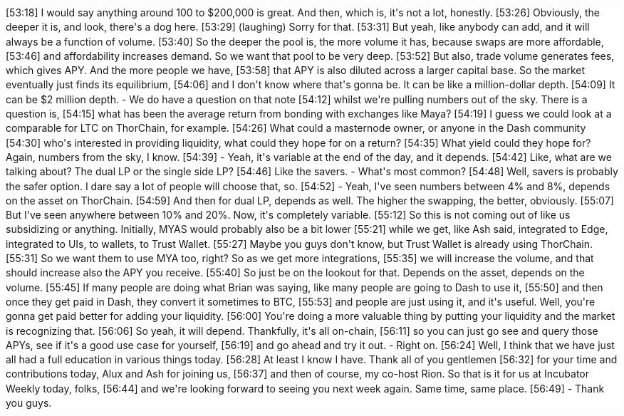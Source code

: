 [53:18] I would say anything around 100 to $200,000 is great. And then, which is, it's not a lot, honestly.
[53:26] Obviously, the deeper it is, and look, there's a dog here.
[53:29] (laughing) Sorry for that.
[53:31] But yeah, like anybody can add, and it will always be a function of volume.
[53:40] So the deeper the pool is, the more volume it has, because swaps are more affordable,
[53:46] and affordability increases demand. So we want that pool to be very deep.
[53:52] But also, trade volume generates fees, which gives APY. And the more people we have,
[53:58] that APY is also diluted across a larger capital base. So the market eventually just finds its equilibrium,
[54:06] and I don't know where that's gonna be. It can be like a million-dollar depth.
[54:09] It can be $2 million depth. - We do have a question on that note
[54:12] whilst we're pulling numbers out of the sky. There is a question is,
[54:15] what has been the average return from bonding with exchanges like Maya?
[54:19] I guess we could look at a comparable for LTC on ThorChain, for example.
[54:26] What could a masternode owner, or anyone in the Dash community
[54:30] who's interested in providing liquidity, what could they hope for on a return?
[54:35] What yield could they hope for? Again, numbers from the sky, I know.
[54:39] - Yeah, it's variable at the end of the day, and it depends.
[54:42] Like, what are we talking about? The dual LP or the single side LP?
[54:46] Like the savers. - What's most common?
[54:48] Well, savers is probably the safer option. I dare say a lot of people will choose that, so.
[54:52] - Yeah, I've seen numbers between 4% and 8%, depends on the asset on ThorChain.
[54:59] And then for dual LP, depends as well. The higher the swapping, the better, obviously.
[55:07] But I've seen anywhere between 10% and 20%. Now, it's completely variable.
[55:12] So this is not coming out of like us subsidizing or anything. Initially, MYAS would probably also be a bit lower
[55:21] while we get, like Ash said, integrated to Edge, integrated to UIs, to wallets, to Trust Wallet.
[55:27] Maybe you guys don't know, but Trust Wallet is already using ThorChain.
[55:31] So we want them to use MYA too, right? So as we get more integrations,
[55:35] we will increase the volume, and that should increase also the APY you receive.
[55:40] So just be on the lookout for that. Depends on the asset, depends on the volume.
[55:45] If many people are doing what Brian was saying, like many people are going to Dash to use it,
[55:50] and then once they get paid in Dash, they convert it sometimes to BTC,
[55:53] and people are just using it, and it's useful. Well, you're gonna get paid better for adding your liquidity.
[56:00] You're doing a more valuable thing by putting your liquidity and the market is recognizing that.
[56:06] So yeah, it will depend. Thankfully, it's all on-chain,
[56:11] so you can just go see and query those APYs, see if it's a good use case for yourself,
[56:19] and go ahead and try it out. - Right on.
[56:24] Well, I think that we have just all had a full education in various things today.
[56:28] At least I know I have. Thank all of you gentlemen
[56:32] for your time and contributions today, Alux and Ash for joining us,
[56:37] and then of course, my co-host Rion. So that is it for us at Incubator Weekly today, folks,
[56:44] and we're looking forward to seeing you next week again. Same time, same place.
[56:49] - Thank you guys.